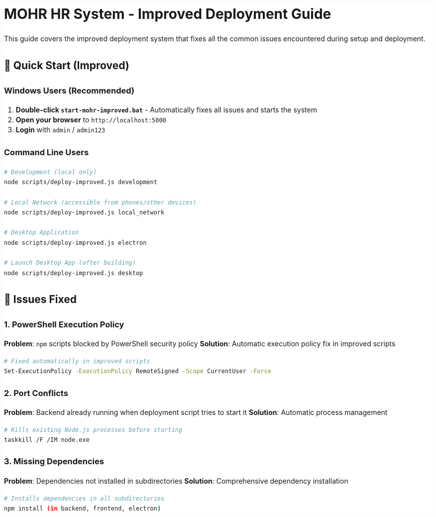 # MOHR HR System - Improved Deployment Guide

This guide covers the improved deployment system that fixes all the common issues encountered during setup and deployment.

## 🚀 Quick Start (Improved)

### Windows Users (Recommended)
1. **Double-click `start-mohr-improved.bat`** - Automatically fixes all issues and starts the system
2. **Open your browser** to `http://localhost:5000`
3. **Login** with `admin` / `admin123`

### Command Line Users
```bash
# Development (local only)
node scripts/deploy-improved.js development

# Local Network (accessible from phones/other devices)
node scripts/deploy-improved.js local_network

# Desktop Application
node scripts/deploy-improved.js electron

# Launch Desktop App (after building)
node scripts/deploy-improved.js desktop
```

## 🔧 Issues Fixed

### 1. PowerShell Execution Policy
**Problem**: `npm` scripts blocked by PowerShell security policy
**Solution**: Automatic execution policy fix in improved scripts
```bash
# Fixed automatically in improved scripts
Set-ExecutionPolicy -ExecutionPolicy RemoteSigned -Scope CurrentUser -Force
```

### 2. Port Conflicts
**Problem**: Backend already running when deployment script tries to start it
**Solution**: Automatic process management
```bash
# Kills existing Node.js processes before starting
taskkill /F /IM node.exe
```

### 3. Missing Dependencies
**Problem**: Dependencies not installed in subdirectories
**Solution**: Comprehensive dependency installation
```bash
# Installs dependencies in all subdirectories
npm install (in backend, frontend, electron)
```
